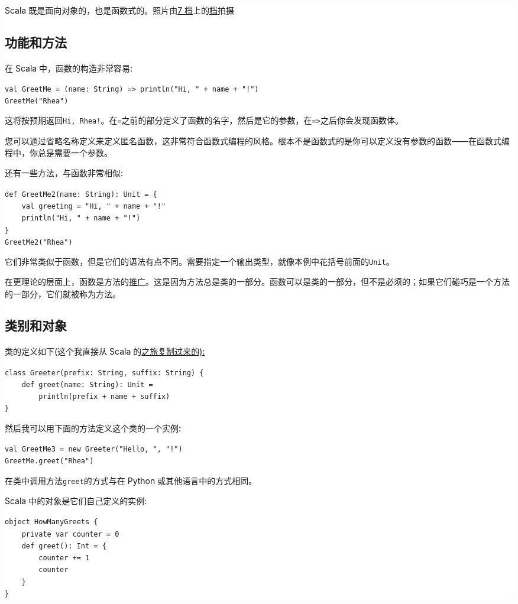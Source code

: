 Scala 既是面向对象的，也是函数式的。照片由[7 档](https://unsplash.com/@7shifts?utm_source=unsplash&utm_medium=referral&utm_content=creditCopyText)上的[档](https://unsplash.com/s/photos/programmer?utm_source=unsplash&utm_medium=referral&utm_content=creditCopyText)拍摄

## 功能和方法

在 Scala 中，函数的构造非常容易:

```
val GreetMe = (name: String) => println("Hi, " + name + "!")
GreetMe("Rhea")
```

这将按预期返回`Hi, Rhea!`。在`=`之前的部分定义了函数的名字，然后是它的参数，在`=>`之后你会发现函数体。

您可以通过省略名称定义来定义匿名函数，这非常符合函数式编程的风格。根本不是函数式的是你可以定义没有参数的函数——在函数式编程中，你总是需要一个参数。

还有一些方法，与函数非常相似:

```
def GreetMe2(name: String): Unit = {
    val greeting = "Hi, " + name + "!"
    println("Hi, " + name + "!")
}
GreetMe2("Rhea")
```

它们非常类似于函数，但是它们的语法有点不同。需要指定一个输出类型，就像本例中花括号前面的`Unit`。

在更理论的层面上，函数是方法的[推广](https://www.tutorialspoint.com/scala/scala_functions.htm)。这是因为方法总是类的一部分。函数可以是类的一部分，但不是必须的；如果它们碰巧是一个方法的一部分，它们就被称为方法。

## 类别和对象

类的定义如下(这个我直接从 Scala 的[之旅复制过来的):](https://docs.scala-lang.org/tour/basics.html)

```
class Greeter(prefix: String, suffix: String) {
    def greet(name: String): Unit = 
        println(prefix + name + suffix) 
}
```

然后我可以用下面的方法定义这个类的一个实例:

```
val GreetMe3 = new Greeter("Hello, ", "!") 
GreetMe.greet("Rhea")
```

在类中调用方法`greet`的方式与在 Python 或其他语言中的方式相同。

Scala 中的对象是它们自己定义的实例:

```
object HowManyGreets {
    private var counter = 0
    def greet(): Int = {
        counter += 1
        counter
    }
}
```
